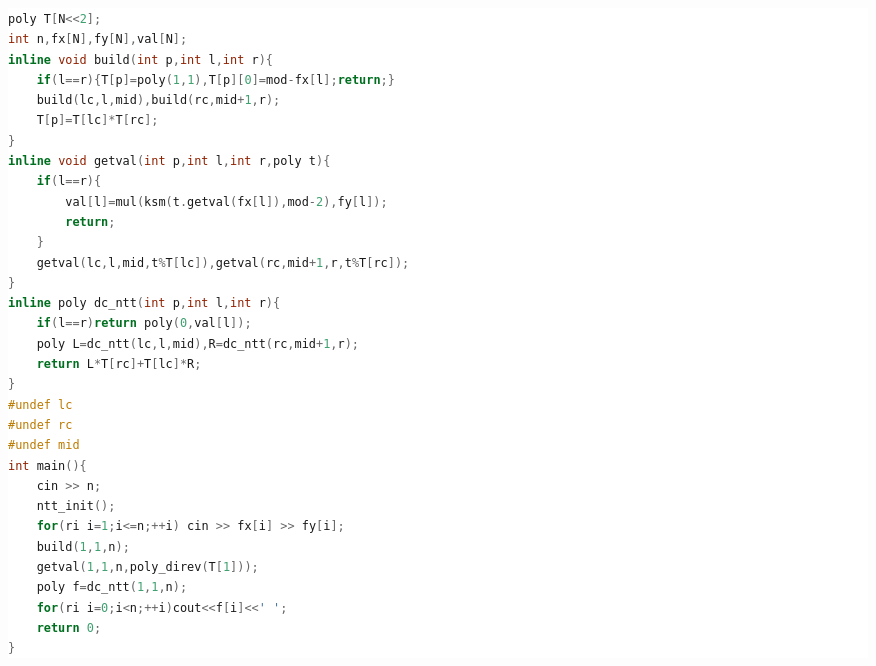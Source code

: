 ```c++
poly T[N<<2];
int n,fx[N],fy[N],val[N];
inline void build(int p,int l,int r){
    if(l==r){T[p]=poly(1,1),T[p][0]=mod-fx[l];return;}
    build(lc,l,mid),build(rc,mid+1,r);
    T[p]=T[lc]*T[rc];
}
inline void getval(int p,int l,int r,poly t){
    if(l==r){
        val[l]=mul(ksm(t.getval(fx[l]),mod-2),fy[l]);
        return;
    }
    getval(lc,l,mid,t%T[lc]),getval(rc,mid+1,r,t%T[rc]);
}
inline poly dc_ntt(int p,int l,int r){
    if(l==r)return poly(0,val[l]);
    poly L=dc_ntt(lc,l,mid),R=dc_ntt(rc,mid+1,r);
    return L*T[rc]+T[lc]*R;
}
#undef lc
#undef rc
#undef mid
int main(){
    cin >> n;
    ntt_init();
    for(ri i=1;i<=n;++i) cin >> fx[i] >> fy[i];
    build(1,1,n);
    getval(1,1,n,poly_direv(T[1]));
    poly f=dc_ntt(1,1,n);
    for(ri i=0;i<n;++i)cout<<f[i]<<' ';
    return 0;
}

```

